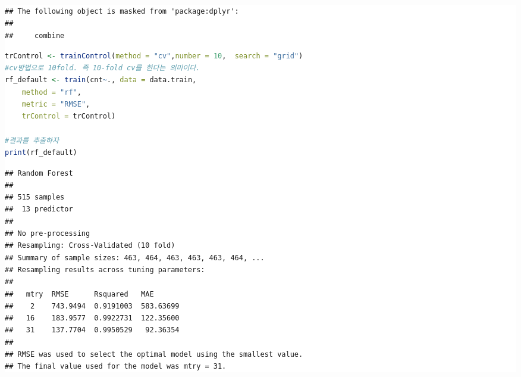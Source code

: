     ## The following object is masked from 'package:dplyr':
    ## 
    ##     combine

``` r
trControl <- trainControl(method = "cv",number = 10,  search = "grid") 
#cv방법으로 10fold. 즉 10-fold cv를 한다는 의미이다.
rf_default <- train(cnt~., data = data.train,
    method = "rf",
    metric = "RMSE",
    trControl = trControl)

#결과를 추출하자
print(rf_default)
```

    ## Random Forest 
    ## 
    ## 515 samples
    ##  13 predictor
    ## 
    ## No pre-processing
    ## Resampling: Cross-Validated (10 fold) 
    ## Summary of sample sizes: 463, 464, 463, 463, 463, 464, ... 
    ## Resampling results across tuning parameters:
    ## 
    ##   mtry  RMSE      Rsquared   MAE      
    ##    2    743.9494  0.9191003  583.63699
    ##   16    183.9577  0.9922731  122.35600
    ##   31    137.7704  0.9950529   92.36354
    ## 
    ## RMSE was used to select the optimal model using the smallest value.
    ## The final value used for the model was mtry = 31.
